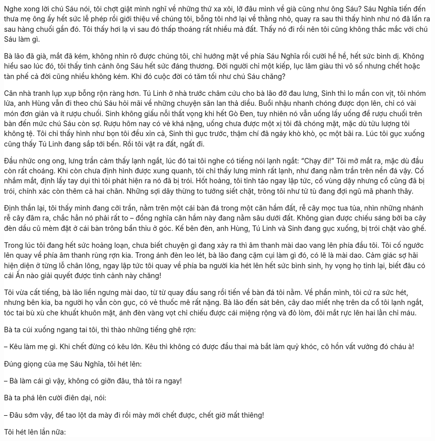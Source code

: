 Nghe xong lời chú Sáu nói, tôi chợt giật mình nghĩ về những thứ xa xôi, lỡ đâu mình về già cũng như ông Sáu? Sáu Nghĩa tiến đến thưa mẹ ông ấy hết sức lễ phép rồi giới thiệu về chúng tôi, bỗng tôi nhớ lại về thằng nhỏ, quay ra sau thì thấy hình như nó đã lẩn ra sau hàng chuối gần đó. Tôi thấy hơi lạ vì sau đó thấp thoáng rất nhiều mả đất. Thấy nó đi rồi nên tôi cũng không thắc mắc với chú Sáu làm gì. 

Bà lão đã già, mắt đã kém, không nhìn rõ được chúng tôi, chỉ hướng mặt về phía Sáu Nghĩa rồi cười hề hề, hết sức bình dị. Không hiểu sao lúc đó, tôi thấy tình cảnh ông Sáu hết sức đáng thương. Đời người chỉ một kiếp, lục lâm giàu thì vô số nhưng chết hoặc tàn phế cả đời cũng nhiều không kém. Khi đó cuộc đời có tăm tối như chú Sáu chăng?

Căn nhà tranh lụp xụp bỗng rộn ràng hơn. Tú Linh ở nhà trước châm cứu cho bà lão đỡ đau lưng, Sinh thì lo mần con vịt, tôi nhóm lửa, anh Hùng vẫn đi theo chú Sáu hỏi mãi về những chuyện săn lan thả diều. Buổi nhậu nhanh chóng được dọn lên, chỉ có vài món đơn giản và ít rượu chuối. Sinh không giấu nỗi thất vọng khi hết Gò Đen, tuy nhiên nó vẫn uống lấy uống để rượu chuối trên bàn đến mức chú Sáu còn sợ. Rượu hôm nay có vẻ khá nặng, uống chưa được một xị tôi đã chóng mặt, mặc dù tửu lượng tôi không tệ. Tôi chỉ thấy hình như bọn tôi đều xỉn cả, Sinh thì gục trước, thậm chí đã ngáy khò khò, ọc một bãi ra. Lúc tôi gục xuống cũng thấy Tú Linh đang sắp tới bến. Rồi tôi vật ra đất, ngất đi.

Đầu nhức ong ong, lưng trần cảm thấy lạnh ngắt, lúc đó tai tôi nghe có tiếng nói lạnh ngắt: “Chạy đi!” Tôi mở mắt ra, mặc dù đầu còn rất choáng. Khi còn chưa định hình được xung quanh, tôi chỉ thấy lưng mình rất lạnh, như đang nằm trần trên nền đá vậy. Cố nhắm mắt, định lấy tay dụi thì tôi phát hiện ra nó đã bị trói. Hốt hoảng, tôi tỉnh táo ngay lập tức, cố vùng dậy nhưng cổ cũng đã bị trói, chính xác còn thêm cả hai chân. Những sợi dây thừng to tướng siết chặt, trông tôi như tử tù đang đợi ngũ mã phanh thây. 

Định thần lại, tôi thấy mình đang cởi trần, nằm trên một cái bàn đá trong một căn hầm đất, rễ cây mọc tua tủa, nhìn những nhánh rễ cây đâm ra, chắc hẳn nó phải rất to – đồng nghĩa căn hầm này đang nằm sâu dưới đất. Không gian được chiếu sáng bởi ba cây đèn dầu cũ mèm đặt ở cái bàn trông bẩn thỉu ở góc. Kế bên đèn, anh Hùng, Tú Linh và Sinh đang gục xuống, bị trói chặt vào ghế. 

Trong lúc tôi đang hết sức hoảng loạn, chưa biết chuyện gì đang xảy ra thì âm thanh mài dao vang lên phía đầu tôi. Tôi cố ngước lên quay về phía âm thanh rùng rợn kia. Trong ánh đèn leo lét, bà lão đang cặm cụi làm gì đó, có lẽ là mài dao. Cảm giác sợ hãi hiện diện ở từng lỗ chân lông, ngay lập tức tôi quay về phía ba người kia hét lên hết sức bình sinh, hy vọng họ tỉnh lại, biết đâu có cái Ấn nào giải quyết được tình cảnh này chăng! 

Tôi vừa cất tiếng, bà lão liền ngưng mài dao, từ từ quay đầu sang rồi tiến về bàn đá tôi nằm. Về phần mình, tôi cứ ra sức hét, nhưng bên kia, ba người họ vẫn còn gục, có vẻ thuốc mê rất nặng. Bà lão đến sát bên, cây dao miết nhẹ trên da cổ tôi lạnh ngắt, tóc tai bù xù che khuất khuôn mặt, ánh đèn vàng vọt chỉ chiếu được cái miệng rộng và đỏ lòm, đôi mắt rực lên hai lằn chỉ máu. 


Bà ta cúi xuống ngang tai tôi, thì thào những tiếng ghê rợn: 

– Kêu làm mẹ gì. Khi chết đừng có kêu lớn. Kêu thì không có được đầu thai mà bắt làm quỷ khóc, cô hồn vất vưởng đó cháu à!

Đúng giọng của mẹ Sáu Nghĩa, tôi hét lên: 

– Bà làm cái gì vậy, không có giỡn đâu, thả tôi ra ngay!

Bà ta phá lên cười điên dại, nói: 

– Đâu sớm vậy, để tao lột da mày đi rồi mày mới chết được, chết giờ mất thiêng! 

Tôi hét lên lần nữa: 

